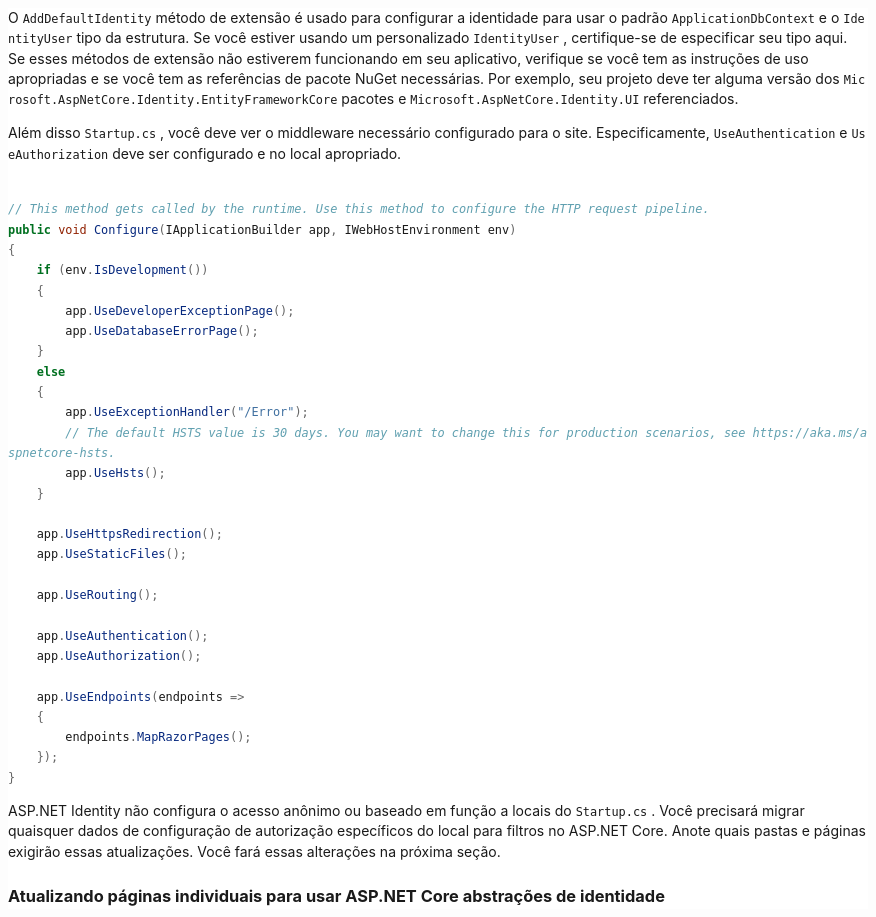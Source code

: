 O `AddDefaultIdentity` método de extensão é usado para configurar a identidade para usar o padrão `ApplicationDbContext` e o `IdentityUser` tipo da estrutura. Se você estiver usando um personalizado `IdentityUser` , certifique-se de especificar seu tipo aqui. Se esses métodos de extensão não estiverem funcionando em seu aplicativo, verifique se você tem as instruções de uso apropriadas e se você tem as referências de pacote NuGet necessárias. Por exemplo, seu projeto deve ter alguma versão dos `Microsoft.AspNetCore.Identity.EntityFrameworkCore` pacotes e `Microsoft.AspNetCore.Identity.UI` referenciados.

Além disso `Startup.cs` , você deve ver o middleware necessário configurado para o site. Especificamente, `UseAuthentication` e `UseAuthorization` deve ser configurado e no local apropriado.

```csharp

// This method gets called by the runtime. Use this method to configure the HTTP request pipeline.
public void Configure(IApplicationBuilder app, IWebHostEnvironment env)
{
    if (env.IsDevelopment())
    {
        app.UseDeveloperExceptionPage();
        app.UseDatabaseErrorPage();
    }
    else
    {
        app.UseExceptionHandler("/Error");
        // The default HSTS value is 30 days. You may want to change this for production scenarios, see https://aka.ms/aspnetcore-hsts.
        app.UseHsts();
    }

    app.UseHttpsRedirection();
    app.UseStaticFiles();

    app.UseRouting();

    app.UseAuthentication();
    app.UseAuthorization();

    app.UseEndpoints(endpoints =>
    {
        endpoints.MapRazorPages();
    });
}
```

ASP.NET Identity não configura o acesso anônimo ou baseado em função a locais do `Startup.cs` . Você precisará migrar quaisquer dados de configuração de autorização específicos do local para filtros no ASP.NET Core. Anote quais pastas e páginas exigirão essas atualizações. Você fará essas alterações na próxima seção.

### <a name="updating-individual-pages-to-use-aspnet-core-identity-abstractions"></a>Atualizando páginas individuais para usar ASP.NET Core abstrações de identidade

